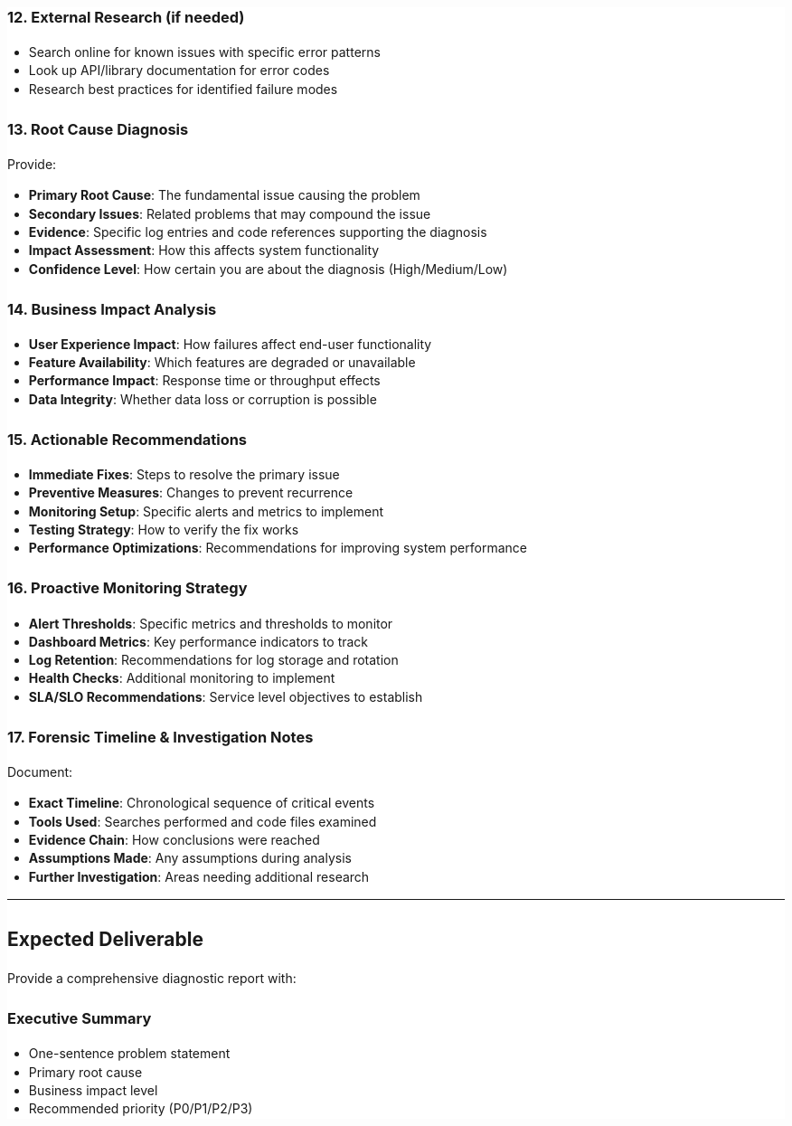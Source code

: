 ### 12. **External Research** (if needed)
- Search online for known issues with specific error patterns
- Look up API/library documentation for error codes
- Research best practices for identified failure modes

### 13. **Root Cause Diagnosis**
Provide:
- **Primary Root Cause**: The fundamental issue causing the problem
- **Secondary Issues**: Related problems that may compound the issue
- **Evidence**: Specific log entries and code references supporting the diagnosis
- **Impact Assessment**: How this affects system functionality
- **Confidence Level**: How certain you are about the diagnosis (High/Medium/Low)

### 14. **Business Impact Analysis**
- **User Experience Impact**: How failures affect end-user functionality
- **Feature Availability**: Which features are degraded or unavailable
- **Performance Impact**: Response time or throughput effects
- **Data Integrity**: Whether data loss or corruption is possible

### 15. **Actionable Recommendations**
- **Immediate Fixes**: Steps to resolve the primary issue
- **Preventive Measures**: Changes to prevent recurrence
- **Monitoring Setup**: Specific alerts and metrics to implement
- **Testing Strategy**: How to verify the fix works
- **Performance Optimizations**: Recommendations for improving system performance

### 16. **Proactive Monitoring Strategy**
- **Alert Thresholds**: Specific metrics and thresholds to monitor
- **Dashboard Metrics**: Key performance indicators to track
- **Log Retention**: Recommendations for log storage and rotation
- **Health Checks**: Additional monitoring to implement
- **SLA/SLO Recommendations**: Service level objectives to establish

### 17. **Forensic Timeline & Investigation Notes**
Document:
- **Exact Timeline**: Chronological sequence of critical events
- **Tools Used**: Searches performed and code files examined
- **Evidence Chain**: How conclusions were reached
- **Assumptions Made**: Any assumptions during analysis
- **Further Investigation**: Areas needing additional research

---

## Expected Deliverable

Provide a comprehensive diagnostic report with:

### **Executive Summary**
- One-sentence problem statement
- Primary root cause
- Business impact level
- Recommended priority (P0/P1/P2/P3)
